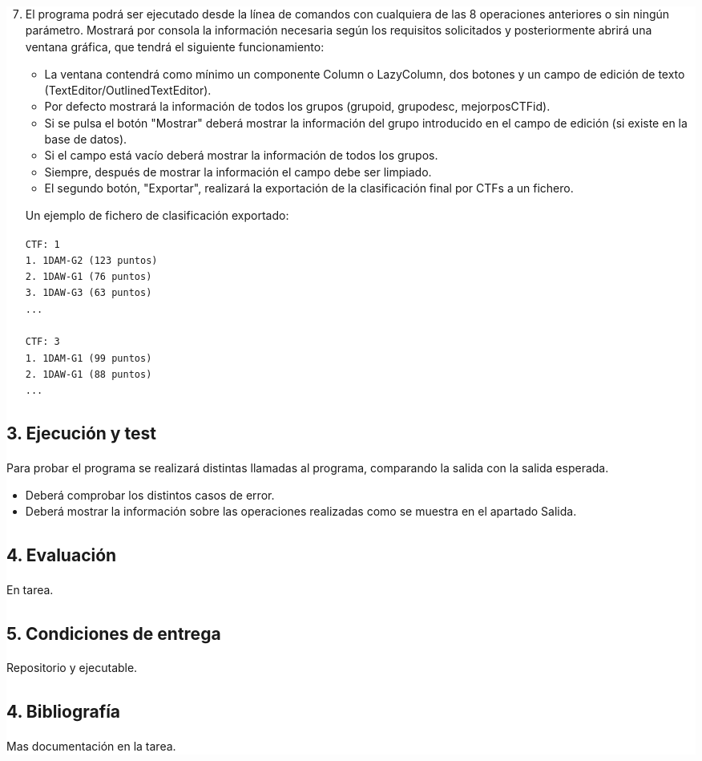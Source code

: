 7. El programa podrá ser ejecutado desde la línea de comandos con cualquiera de las 8 operaciones anteriores o sin ningún parámetro. Mostrará por consola la información necesaria según los requisitos solicitados y posteriormente abrirá una ventana gráfica, que tendrá el siguiente funcionamiento:
    
    * La ventana contendrá como mínimo un componente Column o LazyColumn, dos botones y un campo de edición de texto (TextEditor/OutlinedTextEditor).
    * Por defecto mostrará la información de todos los grupos (grupoid, grupodesc, mejorposCTFid).
    * Si se pulsa el botón "Mostrar" deberá mostrar la información del grupo introducido en el campo de edición (si existe en la base de datos).
    * Si el campo está vacío deberá mostrar la información de todos los grupos.
    * Siempre, después de mostrar la información el campo debe ser limpiado.
    * El segundo botón, "Exportar", realizará la exportación de la clasificación final por CTFs a un fichero.

    Un ejemplo de fichero de clasificación exportado:

   ```
   CTF: 1
   1. 1DAM-G2 (123 puntos)
   2. 1DAW-G1 (76 puntos)
   3. 1DAW-G3 (63 puntos)
   ...

   CTF: 3
   1. 1DAM-G1 (99 puntos)
   2. 1DAW-G1 (88 puntos)
   ...
   ```

## 3. Ejecución y test
Para probar el programa se realizará distintas llamadas al programa, comparando la salida con la salida esperada.
- Deberá comprobar los distintos casos de error. 
- Deberá mostrar la información sobre las operaciones realizadas como se muestra en el apartado Salida.

## 4. Evaluación

En tarea.

## 5. Condiciones de entrega

Repositorio y ejecutable.

## 4. Bibliografía

Mas documentación en la tarea.
